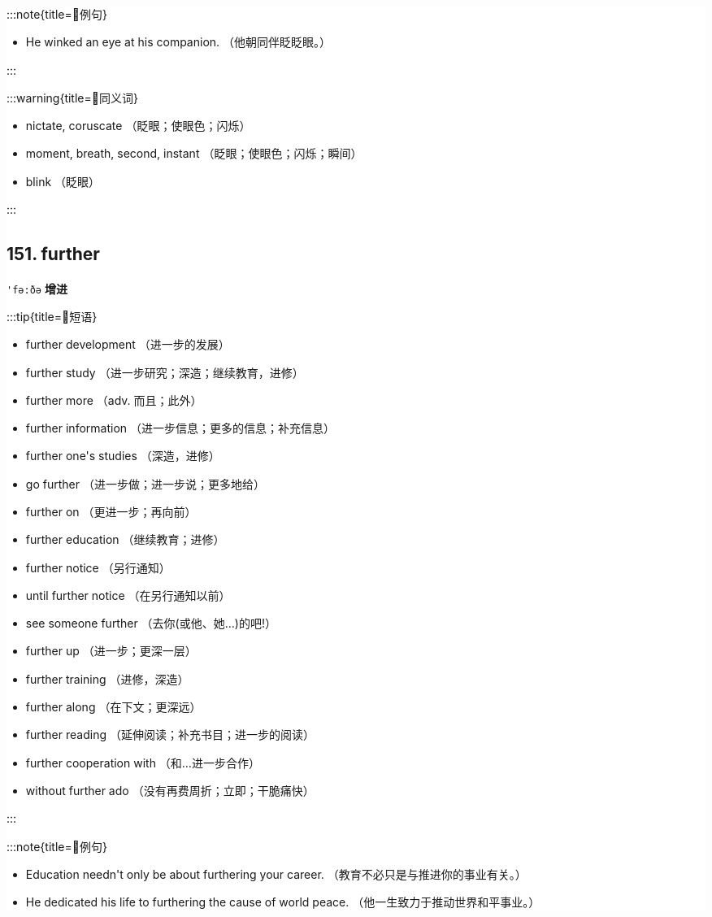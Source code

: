 :::note{title=🎤例句}

- He winked an eye at his companion. （他朝同伴眨眨眼。）

:::

:::warning{title=🤔同义词}

- nictate, coruscate （眨眼；使眼色；闪烁）

- moment, breath, second, instant （眨眼；使眼色；闪烁；瞬间）

- blink （眨眼）

:::


## 151. further

`'fə:ðə`  **增进**

:::tip{title=🤩短语}

- further development （进一步的发展）

- further study （进一步研究；深造；继续教育，进修）

- further more （adv. 而且；此外）

- further information （进一步信息；更多的信息；补充信息）

- further one's studies （深造，进修）

- go further （进一步做；进一步说；更多地给）

- further on （更进一步；再向前）

- further education （继续教育；进修）

- further notice （另行通知）

- until further notice （在另行通知以前）

- see someone further （去你(或他、她…)的吧!）

- further up （进一步；更深一层）

- further training （进修，深造）

- further along （在下文；更深远）

- further reading （延伸阅读；补充书目；进一步的阅读）

- further cooperation with （和…进一步合作）

- without further ado （没有再费周折；立即；干脆痛快）

:::

:::note{title=🎤例句}

- Education needn't only be about furthering your career. （教育不必只是与推进你的事业有关。）

- He dedicated his life to furthering the cause of world peace. （他一生致力于推动世界和平事业。）
